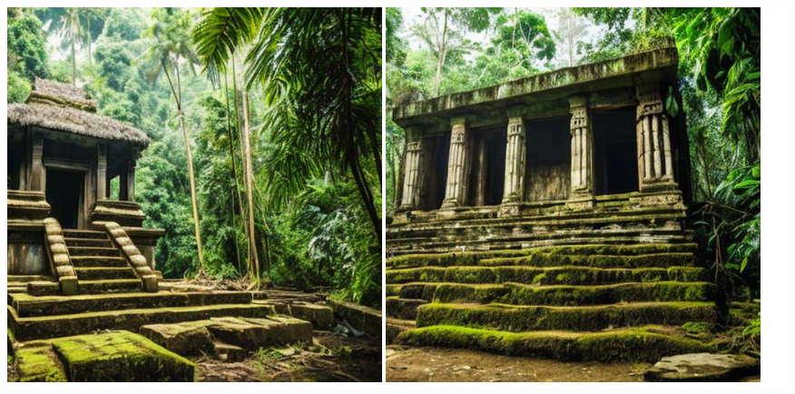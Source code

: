 <img src="imgs_sdv2.1/7_Mysterious_and_abandoned_temple_in_the_jungle,_surrounded_by_lush_vegetation_and_tall_trees,_atmospheric,_ancient,_moody_2.jpg" width="48%" alt="SD v2.1">
<img src="imgs_sdv2.1/7_Mysterious_and_abandoned_temple_in_the_jungle,_surrounded_by_lush_vegetation_and_tall_trees,_atmospheric,_ancient,_moody_3.jpg" width="48%" alt="SD v2.1"></td><td>